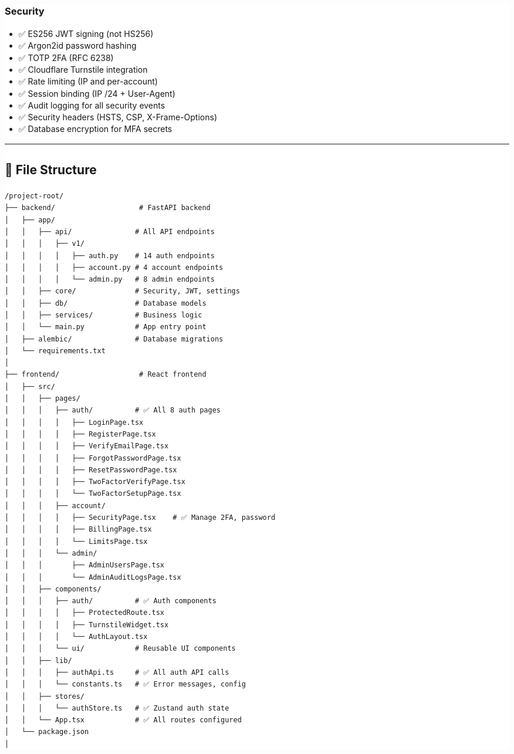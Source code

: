 ### Security
- ✅ ES256 JWT signing (not HS256)
- ✅ Argon2id password hashing
- ✅ TOTP 2FA (RFC 6238)
- ✅ Cloudflare Turnstile integration
- ✅ Rate limiting (IP and per-account)
- ✅ Session binding (IP /24 + User-Agent)
- ✅ Audit logging for all security events
- ✅ Security headers (HSTS, CSP, X-Frame-Options)
- ✅ Database encryption for MFA secrets

---

## 📁 File Structure

```
/project-root/
├── backend/                    # FastAPI backend
│   ├── app/
│   │   ├── api/               # All API endpoints
│   │   │   ├── v1/
│   │   │   │   ├── auth.py    # 14 auth endpoints
│   │   │   │   ├── account.py # 4 account endpoints
│   │   │   │   └── admin.py   # 8 admin endpoints
│   │   ├── core/              # Security, JWT, settings
│   │   ├── db/                # Database models
│   │   ├── services/          # Business logic
│   │   └── main.py            # App entry point
│   ├── alembic/               # Database migrations
│   └── requirements.txt
│
├── frontend/                   # React frontend
│   ├── src/
│   │   ├── pages/
│   │   │   ├── auth/          # ✅ All 8 auth pages
│   │   │   │   ├── LoginPage.tsx
│   │   │   │   ├── RegisterPage.tsx
│   │   │   │   ├── VerifyEmailPage.tsx
│   │   │   │   ├── ForgotPasswordPage.tsx
│   │   │   │   ├── ResetPasswordPage.tsx
│   │   │   │   ├── TwoFactorVerifyPage.tsx
│   │   │   │   └── TwoFactorSetupPage.tsx
│   │   │   ├── account/
│   │   │   │   ├── SecurityPage.tsx    # ✅ Manage 2FA, password
│   │   │   │   ├── BillingPage.tsx
│   │   │   │   └── LimitsPage.tsx
│   │   │   └── admin/
│   │   │       ├── AdminUsersPage.tsx
│   │   │       └── AdminAuditLogsPage.tsx
│   │   ├── components/
│   │   │   ├── auth/          # ✅ Auth components
│   │   │   │   ├── ProtectedRoute.tsx
│   │   │   │   ├── TurnstileWidget.tsx
│   │   │   │   └── AuthLayout.tsx
│   │   │   └── ui/            # Reusable UI components
│   │   ├── lib/
│   │   │   ├── authApi.ts     # ✅ All auth API calls
│   │   │   └── constants.ts   # ✅ Error messages, config
│   │   ├── stores/
│   │   │   └── authStore.ts   # ✅ Zustand auth state
│   │   └── App.tsx            # ✅ All routes configured
│   └── package.json
│
```